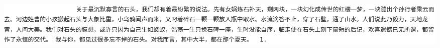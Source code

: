 						关于最沉默寡言的石头，我们却有着最纷繁的说法。先有女娲炼石补天，剩两块，一块幻化成传世的红楼一梦，一块蹦出个孙行者乘云而去。河边姓曹的小孩搬起石头与大象比重，小乌鸦闻声而来，又叼着碎石一颗一颗放入瓶中取水。水流滴答不止，穿了石壁，通了山水。人们说此乃毅力，天地龙宫，人间大美。我们对石头的臆想，或许只因为自己生如蝼蚁，浩荡一生只换石碑一座，生时没能自序，临走便在石头上刻下简短的后记，欢喜遗憾已无所谓，都留作了永恒的交代。 我与你，都见过很多忘不掉的石头。对我而言，其中大半，都在那个夏天。  1.